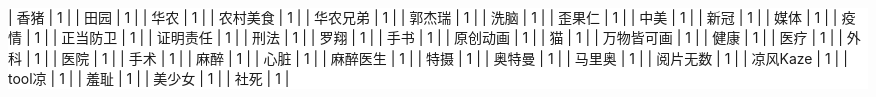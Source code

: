 | 香猪 | 1 |
| 田园 | 1 |
| 华农 | 1 |
| 农村美食 | 1 |
| 华农兄弟 | 1 |
| 郭杰瑞 | 1 |
| 洗脑 | 1 |
| 歪果仁 | 1 |
| 中美 | 1 |
| 新冠 | 1 |
| 媒体 | 1 |
| 疫情 | 1 |
| 正当防卫 | 1 |
| 证明责任 | 1 |
| 刑法 | 1 |
| 罗翔 | 1 |
| 手书 | 1 |
| 原创动画 | 1 |
| 猫 | 1 |
| 万物皆可画 | 1 |
| 健康 | 1 |
| 医疗 | 1 |
| 外科 | 1 |
| 医院 | 1 |
| 手术 | 1 |
| 麻醉 | 1 |
| 心脏 | 1 |
| 麻醉医生 | 1 |
| 特摄 | 1 |
| 奥特曼 | 1 |
| 马里奥 | 1 |
| 阅片无数 | 1 |
| 凉风Kaze | 1 |
| tool凉 | 1 |
| 羞耻 | 1 |
| 美少女 | 1 |
| 社死 | 1 |